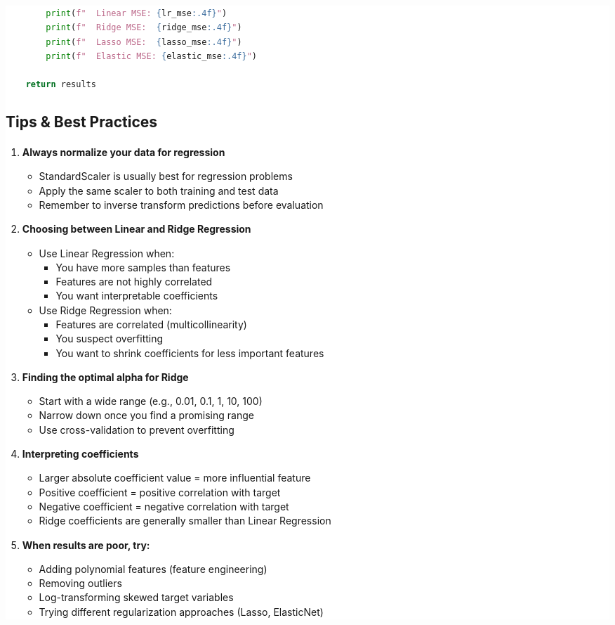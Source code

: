 ```python
        print(f"  Linear MSE: {lr_mse:.4f}")
        print(f"  Ridge MSE:  {ridge_mse:.4f}")
        print(f"  Lasso MSE:  {lasso_mse:.4f}")
        print(f"  Elastic MSE: {elastic_mse:.4f}")
    
    return results
```

## Tips & Best Practices

1. **Always normalize your data for regression**
   - StandardScaler is usually best for regression problems
   - Apply the same scaler to both training and test data
   - Remember to inverse transform predictions before evaluation

2. **Choosing between Linear and Ridge Regression**
   - Use Linear Regression when:
     - You have more samples than features
     - Features are not highly correlated
     - You want interpretable coefficients
   - Use Ridge Regression when:
     - Features are correlated (multicollinearity)
     - You suspect overfitting
     - You want to shrink coefficients for less important features

3. **Finding the optimal alpha for Ridge**
   - Start with a wide range (e.g., 0.01, 0.1, 1, 10, 100)
   - Narrow down once you find a promising range
   - Use cross-validation to prevent overfitting

4. **Interpreting coefficients**
   - Larger absolute coefficient value = more influential feature
   - Positive coefficient = positive correlation with target
   - Negative coefficient = negative correlation with target
   - Ridge coefficients are generally smaller than Linear Regression

5. **When results are poor, try:**
   - Adding polynomial features (feature engineering)
   - Removing outliers
   - Log-transforming skewed target variables
   - Trying different regularization approaches (Lasso, ElasticNet)
